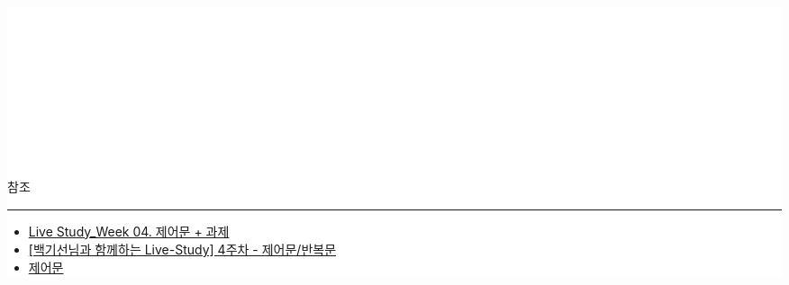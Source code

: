 
<br/>





<br/><br/><br/><br/><br/><br/><br/>

참조

---


 - [Live Study_Week 04. 제어문 + 과제](https://lob-dev.tistory.com/entry/Live-StudyWeek-04-%EC%A0%9C%EC%96%B4%EB%AC%B8-%EA%B3%BC%EC%A0%9C)
 - [[백기선님과 함께하는 Live-Study] 4주차 - 제어문/반복문](https://www.notion.so/Live-Study-4-ca77be1de7674a73b473bf92abc4226a)
 - [제어문](https://kils-log-of-develop.tistory.com/349)

  
  